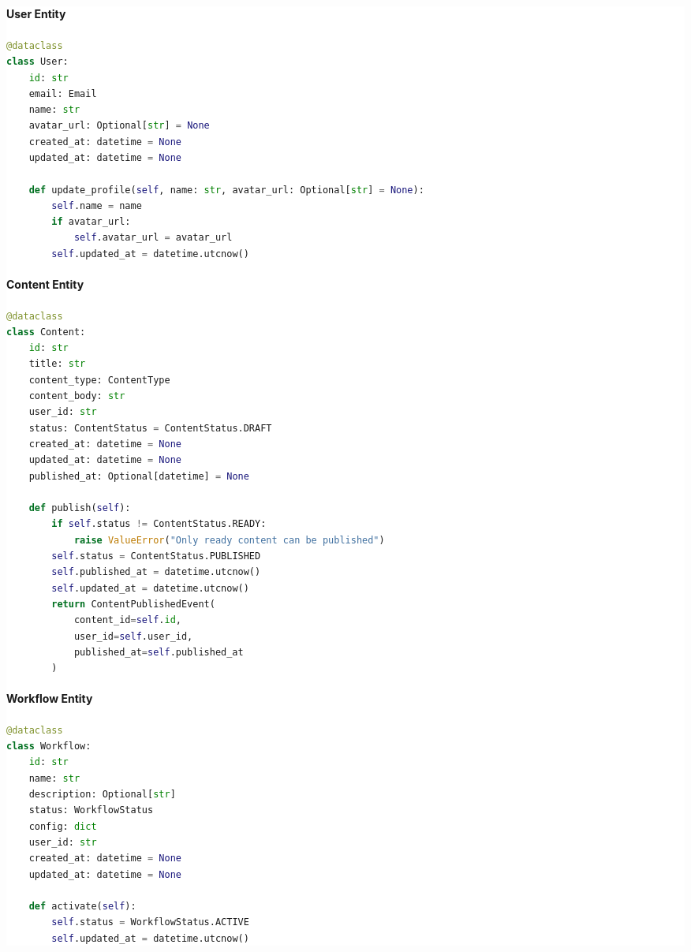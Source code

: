 #### **User Entity**
```python
@dataclass
class User:
    id: str
    email: Email
    name: str
    avatar_url: Optional[str] = None
    created_at: datetime = None
    updated_at: datetime = None
    
    def update_profile(self, name: str, avatar_url: Optional[str] = None):
        self.name = name
        if avatar_url:
            self.avatar_url = avatar_url
        self.updated_at = datetime.utcnow()
```

#### **Content Entity**
```python
@dataclass
class Content:
    id: str
    title: str
    content_type: ContentType
    content_body: str
    user_id: str
    status: ContentStatus = ContentStatus.DRAFT
    created_at: datetime = None
    updated_at: datetime = None
    published_at: Optional[datetime] = None
    
    def publish(self):
        if self.status != ContentStatus.READY:
            raise ValueError("Only ready content can be published")
        self.status = ContentStatus.PUBLISHED
        self.published_at = datetime.utcnow()
        self.updated_at = datetime.utcnow()
        return ContentPublishedEvent(
            content_id=self.id,
            user_id=self.user_id,
            published_at=self.published_at
        )
```

#### **Workflow Entity**
```python
@dataclass
class Workflow:
    id: str
    name: str
    description: Optional[str]
    status: WorkflowStatus
    config: dict
    user_id: str
    created_at: datetime = None
    updated_at: datetime = None
    
    def activate(self):
        self.status = WorkflowStatus.ACTIVE
        self.updated_at = datetime.utcnow()
```
